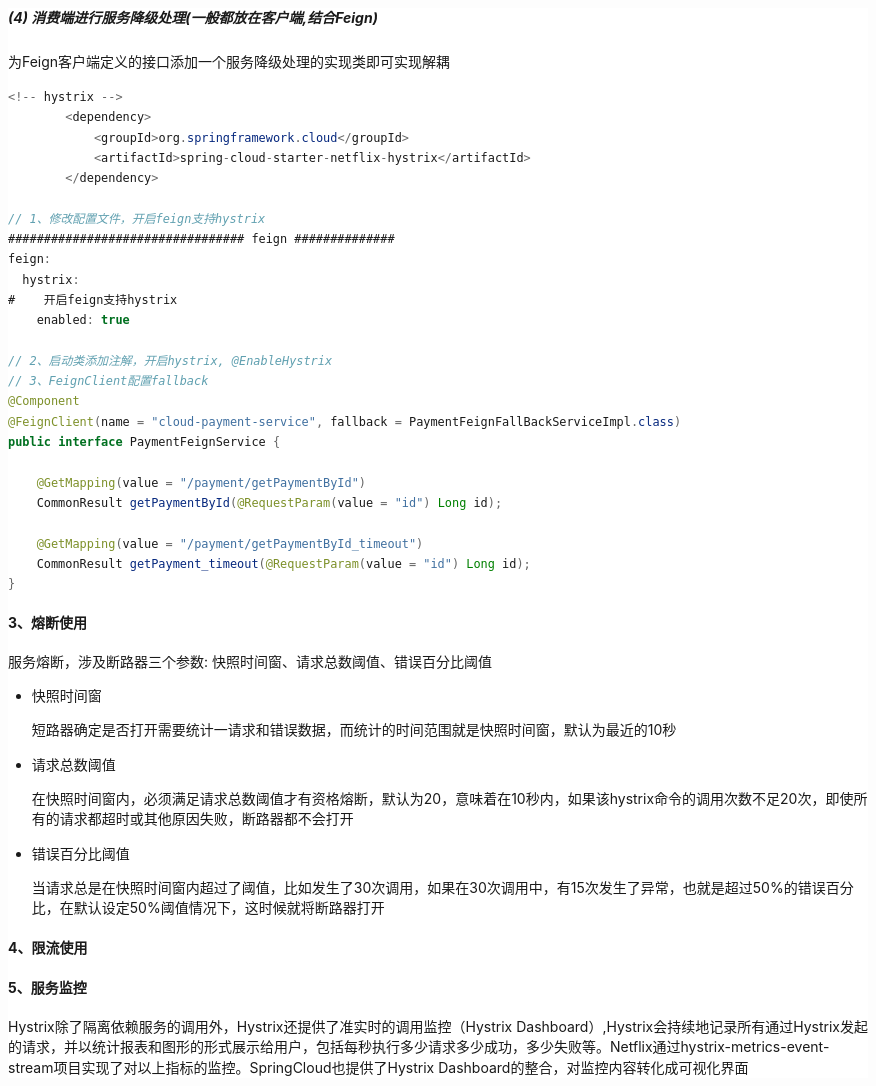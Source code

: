 ##### (4)  消费端进行服务降级处理(一般都放在客户端,结合Feign)

为Feign客户端定义的接口添加一个服务降级处理的实现类即可实现解耦

```java
<!-- hystrix -->
        <dependency>
            <groupId>org.springframework.cloud</groupId>
            <artifactId>spring-cloud-starter-netflix-hystrix</artifactId>
        </dependency>

// 1、修改配置文件，开启feign支持hystrix
################################# feign ##############
feign:
  hystrix:
#    开启feign支持hystrix
    enabled: true
    
// 2、启动类添加注解，开启hystrix, @EnableHystrix
// 3、FeignClient配置fallback
@Component
@FeignClient(name = "cloud-payment-service", fallback = PaymentFeignFallBackServiceImpl.class)
public interface PaymentFeignService {

    @GetMapping(value = "/payment/getPaymentById")
    CommonResult getPaymentById(@RequestParam(value = "id") Long id);

    @GetMapping(value = "/payment/getPaymentById_timeout")
    CommonResult getPayment_timeout(@RequestParam(value = "id") Long id);
}
```



#### 3、熔断使用

服务熔断，涉及断路器三个参数: 快照时间窗、请求总数阈值、错误百分比阈值

- 快照时间窗

  短路器确定是否打开需要统计一请求和错误数据，而统计的时间范围就是快照时间窗，默认为最近的10秒

- 请求总数阈值

  ​		在快照时间窗内，必须满足请求总数阈值才有资格熔断，默认为20，意味着在10秒内，如果该hystrix命令的调用次数不足20次，即使所有的请求都超时或其他原因失败，断路器都不会打开

- 错误百分比阈值

  ​		当请求总是在快照时间窗内超过了阈值，比如发生了30次调用，如果在30次调用中，有15次发生了异常，也就是超过50%的错误百分比，在默认设定50%阈值情况下，这时候就将断路器打开

#### 4、限流使用



#### 5、服务监控

​		Hystrix除了隔离依赖服务的调用外，Hystrix还提供了准实时的调用监控（Hystrix Dashboard）,Hystrix会持续地记录所有通过Hystrix发起的请求，并以统计报表和图形的形式展示给用户，包括每秒执行多少请求多少成功，多少失败等。Netflix通过hystrix-metrics-event-stream项目实现了对以上指标的监控。SpringCloud也提供了Hystrix Dashboard的整合，对监控内容转化成可视化界面
